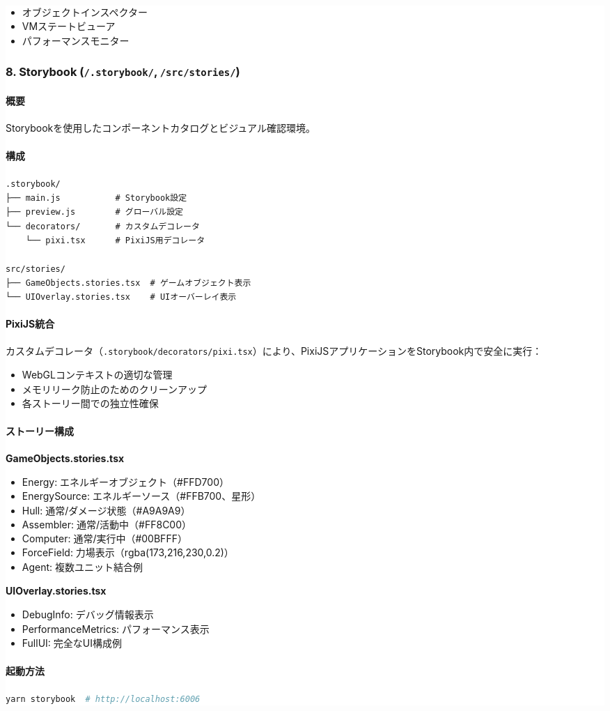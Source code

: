 - オブジェクトインスペクター
- VMステートビューア
- パフォーマンスモニター

### 8. Storybook (`/.storybook/`, `/src/stories/`)

#### 概要

Storybookを使用したコンポーネントカタログとビジュアル確認環境。

#### 構成

```
.storybook/
├── main.js           # Storybook設定
├── preview.js        # グローバル設定
└── decorators/       # カスタムデコレータ
    └── pixi.tsx      # PixiJS用デコレータ

src/stories/
├── GameObjects.stories.tsx  # ゲームオブジェクト表示
└── UIOverlay.stories.tsx    # UIオーバーレイ表示
```

#### PixiJS統合

カスタムデコレータ（`.storybook/decorators/pixi.tsx`）により、PixiJSアプリケーションをStorybook内で安全に実行：

- WebGLコンテキストの適切な管理
- メモリリーク防止のためのクリーンアップ
- 各ストーリー間での独立性確保

#### ストーリー構成

**GameObjects.stories.tsx**

- Energy: エネルギーオブジェクト（#FFD700）
- EnergySource: エネルギーソース（#FFB700、星形）
- Hull: 通常/ダメージ状態（#A9A9A9）
- Assembler: 通常/活動中（#FF8C00）
- Computer: 通常/実行中（#00BFFF）
- ForceField: 力場表示（rgba(173,216,230,0.2)）
- Agent: 複数ユニット結合例

**UIOverlay.stories.tsx**

- DebugInfo: デバッグ情報表示
- PerformanceMetrics: パフォーマンス表示
- FullUI: 完全なUI構成例

#### 起動方法

```bash
yarn storybook  # http://localhost:6006
```
